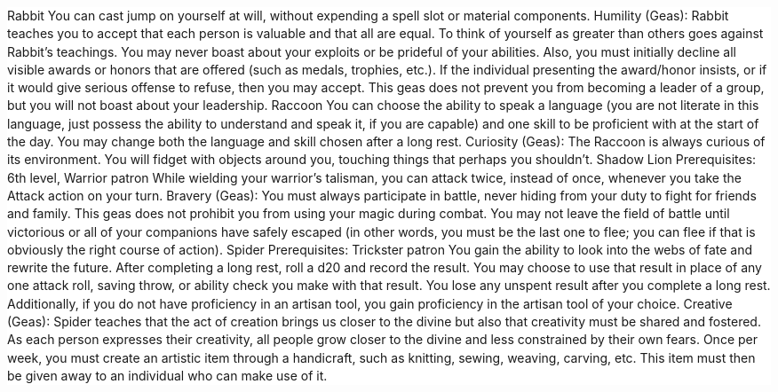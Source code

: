 Rabbit
You can cast jump on yourself at will, without expending a
spell slot or material components.
Humility (Geas): Rabbit teaches you to accept that
each person is valuable and that all are equal. To think
of yourself as greater than others goes against Rabbit’s
teachings. You may never boast about your exploits or be
prideful of your abilities.
Also, you must initially decline all visible awards or
honors that are offered (such as medals, trophies, etc.). If
the individual presenting the award/honor insists, or if it
would give serious offense to refuse, then you may accept.
This geas does not prevent you from becoming a leader of a
group, but you will not boast about your leadership.
Raccoon
You can choose the ability to speak a language (you are
not literate in this language, just possess the ability to
understand and speak it, if you are capable) and one skill to
be proficient with at the start of the day. You may change
both the language and skill chosen after a long rest.
Curiosity (Geas): The Raccoon is always curious of its
environment. You will fidget with objects around you,
touching things that perhaps you shouldn’t.
Shadow Lion
Prerequisites: 6th level, Warrior patron
While wielding your warrior’s talisman, you can attack
twice, instead of once, whenever you take the Attack action
on your turn.
Bravery (Geas): You must always participate in battle,
never hiding from your duty to fight for friends and family.
This geas does not prohibit you from using your magic
during combat.
You may not leave the field of battle until victorious or
all of your companions have safely escaped (in other words,
you must be the last one to flee; you can flee if that is
obviously the right course of action).
Spider
Prerequisites: Trickster patron
You gain the ability to look into the webs of fate and
rewrite the future. After completing a long rest, roll a d20
and record the result. You may choose to use that result in
place of any one attack roll, saving throw, or ability check
you make with that result. You lose any unspent result after
you complete a long rest. Additionally, if you do not have
proficiency in an artisan tool, you gain proficiency in the
artisan tool of your choice.
Creative (Geas): Spider teaches that the act of creation
brings us closer to the divine but also that creativity must
be shared and fostered. As each person expresses their
creativity, all people grow closer to the divine and less
constrained by their own fears.
Once per week, you must create an artistic item through
a handicraft, such as knitting, sewing, weaving, carving,
etc. This item must then be given away to an individual
who can make use of it.
